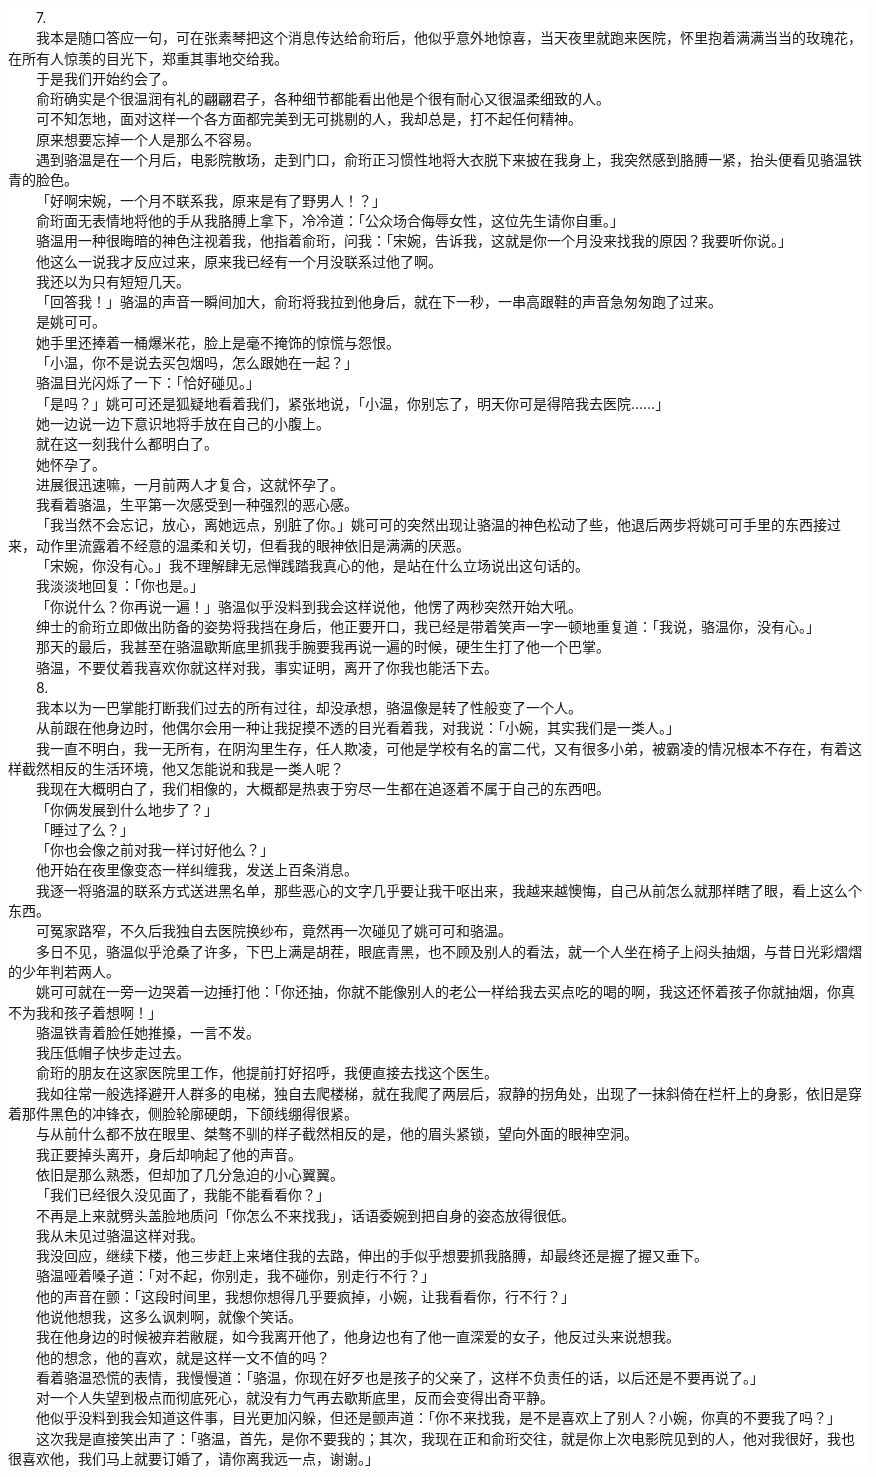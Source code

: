 &emsp;&emsp;7.  
&emsp;&emsp;我本是随口答应一句，可在张素琴把这个消息传达给俞珩后，他似乎意外地惊喜，当天夜里就跑来医院，怀里抱着满满当当的玫瑰花，在所有人惊羡的目光下，郑重其事地交给我。  
&emsp;&emsp;于是我们开始约会了。  
&emsp;&emsp;俞珩确实是个很温润有礼的翩翩君子，各种细节都能看出他是个很有耐心又很温柔细致的人。  
&emsp;&emsp;可不知怎地，面对这样一个各方面都完美到无可挑剔的人，我却总是，打不起任何精神。  
&emsp;&emsp;原来想要忘掉一个人是那么不容易。  
&emsp;&emsp;遇到骆温是在一个月后，电影院散场，走到门口，俞珩正习惯性地将大衣脱下来披在我身上，我突然感到胳膊一紧，抬头便看见骆温铁青的脸色。  
&emsp;&emsp;「好啊宋婉，一个月不联系我，原来是有了野男人！？」  
&emsp;&emsp;俞珩面无表情地将他的手从我胳膊上拿下，冷冷道：「公众场合侮辱女性，这位先生请你自重。」  
&emsp;&emsp;骆温用一种很晦暗的神色注视着我，他指着俞珩，问我：「宋婉，告诉我，这就是你一个月没来找我的原因？我要听你说。」  
&emsp;&emsp;他这么一说我才反应过来，原来我已经有一个月没联系过他了啊。  
&emsp;&emsp;我还以为只有短短几天。  
&emsp;&emsp;「回答我！」骆温的声音一瞬间加大，俞珩将我拉到他身后，就在下一秒，一串高跟鞋的声音急匆匆跑了过来。  
&emsp;&emsp;是姚可可。  
&emsp;&emsp;她手里还捧着一桶爆米花，脸上是毫不掩饰的惊慌与怨恨。  
&emsp;&emsp;「小温，你不是说去买包烟吗，怎么跟她在一起？」  
&emsp;&emsp;骆温目光闪烁了一下：「恰好碰见。」  
&emsp;&emsp;「是吗？」姚可可还是狐疑地看着我们，紧张地说，「小温，你别忘了，明天你可是得陪我去医院……」  
&emsp;&emsp;她一边说一边下意识地将手放在自己的小腹上。  
&emsp;&emsp;就在这一刻我什么都明白了。  
&emsp;&emsp;她怀孕了。  
&emsp;&emsp;进展很迅速嘛，一月前两人才复合，这就怀孕了。  
&emsp;&emsp;我看着骆温，生平第一次感受到一种强烈的恶心感。  
&emsp;&emsp;「我当然不会忘记，放心，离她远点，别脏了你。」姚可可的突然出现让骆温的神色松动了些，他退后两步将姚可可手里的东西接过来，动作里流露着不经意的温柔和关切，但看我的眼神依旧是满满的厌恶。  
&emsp;&emsp;「宋婉，你没有心。」我不理解肆无忌惮践踏我真心的他，是站在什么立场说出这句话的。  
&emsp;&emsp;我淡淡地回复：「你也是。」  
&emsp;&emsp;「你说什么？你再说一遍！」骆温似乎没料到我会这样说他，他愣了两秒突然开始大吼。  
&emsp;&emsp;绅士的俞珩立即做出防备的姿势将我挡在身后，他正要开口，我已经是带着笑声一字一顿地重复道：「我说，骆温你，没有心。」  
&emsp;&emsp;那天的最后，我甚至在骆温歇斯底里抓我手腕要我再说一遍的时候，硬生生打了他一个巴掌。  
&emsp;&emsp;骆温，不要仗着我喜欢你就这样对我，事实证明，离开了你我也能活下去。  
&emsp;&emsp;8.  
&emsp;&emsp;我本以为一巴掌能打断我们过去的所有过往，却没承想，骆温像是转了性般变了一个人。  
&emsp;&emsp;从前跟在他身边时，他偶尔会用一种让我捉摸不透的目光看着我，对我说：「小婉，其实我们是一类人。」  
&emsp;&emsp;我一直不明白，我一无所有，在阴沟里生存，任人欺凌，可他是学校有名的富二代，又有很多小弟，被霸凌的情况根本不存在，有着这样截然相反的生活环境，他又怎能说和我是一类人呢？  
&emsp;&emsp;我现在大概明白了，我们相像的，大概都是热衷于穷尽一生都在追逐着不属于自己的东西吧。  
&emsp;&emsp;「你俩发展到什么地步了？」  
&emsp;&emsp;「睡过了么？」  
&emsp;&emsp;「你也会像之前对我一样讨好他么？」  
&emsp;&emsp;他开始在夜里像变态一样纠缠我，发送上百条消息。  
&emsp;&emsp;我逐一将骆温的联系方式送进黑名单，那些恶心的文字几乎要让我干呕出来，我越来越懊悔，自己从前怎么就那样瞎了眼，看上这么个东西。  
&emsp;&emsp;可冤家路窄，不久后我独自去医院换纱布，竟然再一次碰见了姚可可和骆温。  
&emsp;&emsp;多日不见，骆温似乎沧桑了许多，下巴上满是胡茬，眼底青黑，也不顾及别人的看法，就一个人坐在椅子上闷头抽烟，与昔日光彩熠熠的少年判若两人。  
&emsp;&emsp;姚可可就在一旁一边哭着一边捶打他：「你还抽，你就不能像别人的老公一样给我去买点吃的喝的啊，我这还怀着孩子你就抽烟，你真不为我和孩子着想啊！」  
&emsp;&emsp;骆温铁青着脸任她推搡，一言不发。  
&emsp;&emsp;我压低帽子快步走过去。  
&emsp;&emsp;俞珩的朋友在这家医院里工作，他提前打好招呼，我便直接去找这个医生。  
&emsp;&emsp;我如往常一般选择避开人群多的电梯，独自去爬楼梯，就在我爬了两层后，寂静的拐角处，出现了一抹斜倚在栏杆上的身影，依旧是穿着那件黑色的冲锋衣，侧脸轮廓硬朗，下颌线绷得很紧。  
&emsp;&emsp;与从前什么都不放在眼里、桀骜不驯的样子截然相反的是，他的眉头紧锁，望向外面的眼神空洞。  
&emsp;&emsp;我正要掉头离开，身后却响起了他的声音。  
&emsp;&emsp;依旧是那么熟悉，但却加了几分急迫的小心翼翼。  
&emsp;&emsp;「我们已经很久没见面了，我能不能看看你？」  
&emsp;&emsp;不再是上来就劈头盖脸地质问「你怎么不来找我」，话语委婉到把自身的姿态放得很低。  
&emsp;&emsp;我从未见过骆温这样对我。  
&emsp;&emsp;我没回应，继续下楼，他三步赶上来堵住我的去路，伸出的手似乎想要抓我胳膊，却最终还是握了握又垂下。  
&emsp;&emsp;骆温哑着嗓子道：「对不起，你别走，我不碰你，别走行不行？」  
&emsp;&emsp;他的声音在颤：「这段时间里，我想你想得几乎要疯掉，小婉，让我看看你，行不行？」  
&emsp;&emsp;他说他想我，这多么讽刺啊，就像个笑话。  
&emsp;&emsp;我在他身边的时候被弃若敝屣，如今我离开他了，他身边也有了他一直深爱的女子，他反过头来说想我。  
&emsp;&emsp;他的想念，他的喜欢，就是这样一文不值的吗？  
&emsp;&emsp;看着骆温恐慌的表情，我慢慢道：「骆温，你现在好歹也是孩子的父亲了，这样不负责任的话，以后还是不要再说了。」  
&emsp;&emsp;对一个人失望到极点而彻底死心，就没有力气再去歇斯底里，反而会变得出奇平静。  
&emsp;&emsp;他似乎没料到我会知道这件事，目光更加闪躲，但还是颤声道：「你不来找我，是不是喜欢上了别人？小婉，你真的不要我了吗？」  
&emsp;&emsp;这次我是直接笑出声了：「骆温，首先，是你不要我的；其次，我现在正和俞珩交往，就是你上次电影院见到的人，他对我很好，我也很喜欢他，我们马上就要订婚了，请你离我远一点，谢谢。」  